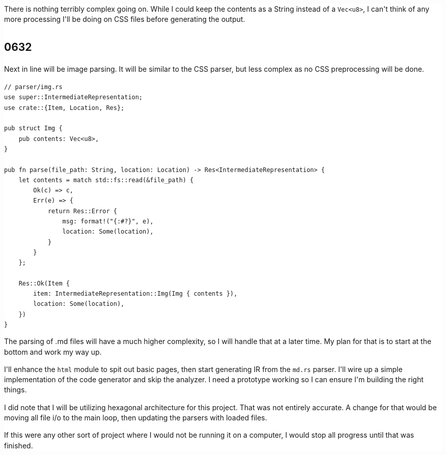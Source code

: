 There is nothing terribly complex going on. While I could keep the contents as a String instead of a `Vec<u8>`, I can't think of any more processing I'll be doing on CSS files before generating the output.

## 0632

Next in line will be image parsing. It will be similar to the CSS parser, but less complex as no CSS preprocessing will be done.

```
// parser/img.rs
use super::IntermediateRepresentation;
use crate::{Item, Location, Res};

pub struct Img {
    pub contents: Vec<u8>,
}

pub fn parse(file_path: String, location: Location) -> Res<IntermediateRepresentation> {
    let contents = match std::fs::read(&file_path) {
        Ok(c) => c,
        Err(e) => {
            return Res::Error {
                msg: format!("{:#?}", e),
                location: Some(location),
            }
        }
    };

    Res::Ok(Item {
        item: IntermediateRepresentation::Img(Img { contents }),
        location: Some(location),
    })
}
```

The parsing of .md files will have a much higher complexity, so I will handle that at a later time. My plan for that is to start at the bottom and work my way up. 

I'll enhance the `html` module to spit out basic pages, then start generating IR from the `md.rs` parser. I'll wire up a simple implementation of the code generator and skip the analyzer. I need a prototype working so I can ensure I'm building the right things.

I did note that I will be utilizing hexagonal architecture for this project. That was not entirely accurate. A change for that would be moving all file i/o to the main loop, then updating the parsers with loaded files. 

If this were any other sort of project where I would not be running it on a computer, I would stop all progress until that was finished.

